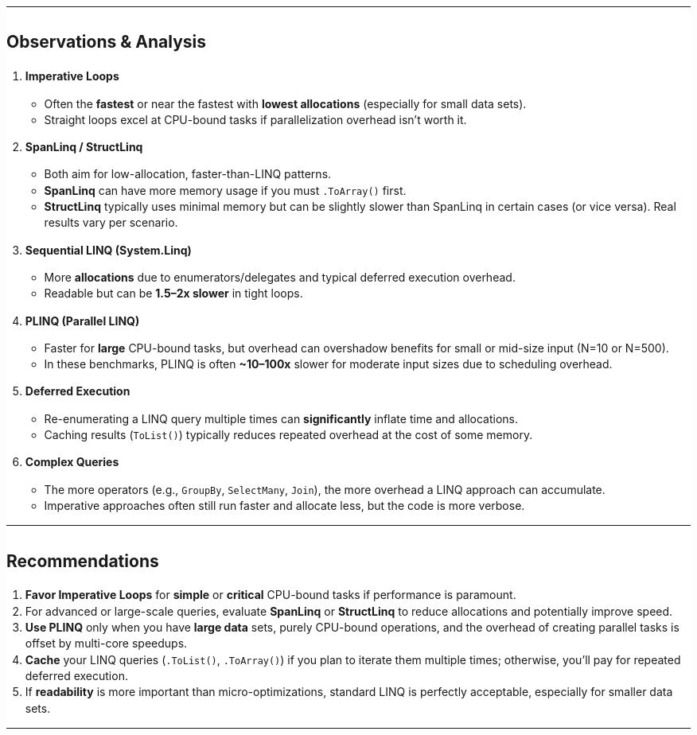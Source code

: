 
---

## Observations & Analysis

1. **Imperative Loops**  
   - Often the **fastest** or near the fastest with **lowest allocations** (especially for small data sets).  
   - Straight loops excel at CPU-bound tasks if parallelization overhead isn’t worth it.

2. **SpanLinq / StructLinq**  
   - Both aim for low-allocation, faster-than-LINQ patterns.  
   - **SpanLinq** can have more memory usage if you must `.ToArray()` first.  
   - **StructLinq** typically uses minimal memory but can be slightly slower than SpanLinq in certain cases (or vice versa). Real results vary per scenario.

3. **Sequential LINQ (System.Linq)**  
   - More **allocations** due to enumerators/delegates and typical deferred execution overhead.  
   - Readable but can be **1.5–2x slower** in tight loops.

4. **PLINQ (Parallel LINQ)**  
   - Faster for **large** CPU-bound tasks, but overhead can overshadow benefits for small or mid-size input (N=10 or N=500).  
   - In these benchmarks, PLINQ is often **~10–100x** slower for moderate input sizes due to scheduling overhead.

5. **Deferred Execution**  
   - Re-enumerating a LINQ query multiple times can **significantly** inflate time and allocations.  
   - Caching results (`ToList()`) typically reduces repeated overhead at the cost of some memory.

6. **Complex Queries**  
   - The more operators (e.g., `GroupBy`, `SelectMany`, `Join`), the more overhead a LINQ approach can accumulate.  
   - Imperative approaches often still run faster and allocate less, but the code is more verbose.

---

## Recommendations

1. **Favor Imperative Loops** for **simple** or **critical** CPU-bound tasks if performance is paramount.
2. For advanced or large-scale queries, evaluate **SpanLinq** or **StructLinq** to reduce allocations and potentially improve speed.
3. **Use PLINQ** only when you have **large data** sets, purely CPU-bound operations, and the overhead of creating parallel tasks is offset by multi-core speedups.
4. **Cache** your LINQ queries (`.ToList()`, `.ToArray()`) if you plan to iterate them multiple times; otherwise, you’ll pay for repeated deferred execution.
5. If **readability** is more important than micro-optimizations, standard LINQ is perfectly acceptable, especially for smaller data sets.

---
